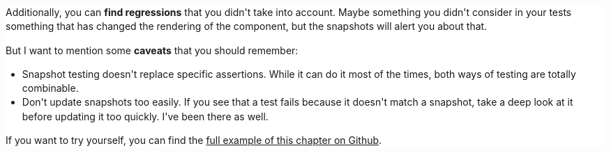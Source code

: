 Additionally, you can **find regressions** that you didn't take into account. Maybe something you didn't consider in your tests something that has changed the rendering of the component, but the snapshots will alert you about that.

But I want to mention some **caveats** that you should remember:

- Snapshot testing doesn't replace specific assertions. While it can do it most of the times, both ways of testing are totally combinable.
- Don't update snapshots too easily. If you see that a test fails because it doesn't match a snapshot, take a deep look at it before updating it too quickly. I've been there as well.

If you want to try yourself, you can find the [full example of this chapter on Github](https://github.com/alexjoverm/vue-testing-series/tree/chapter-9).